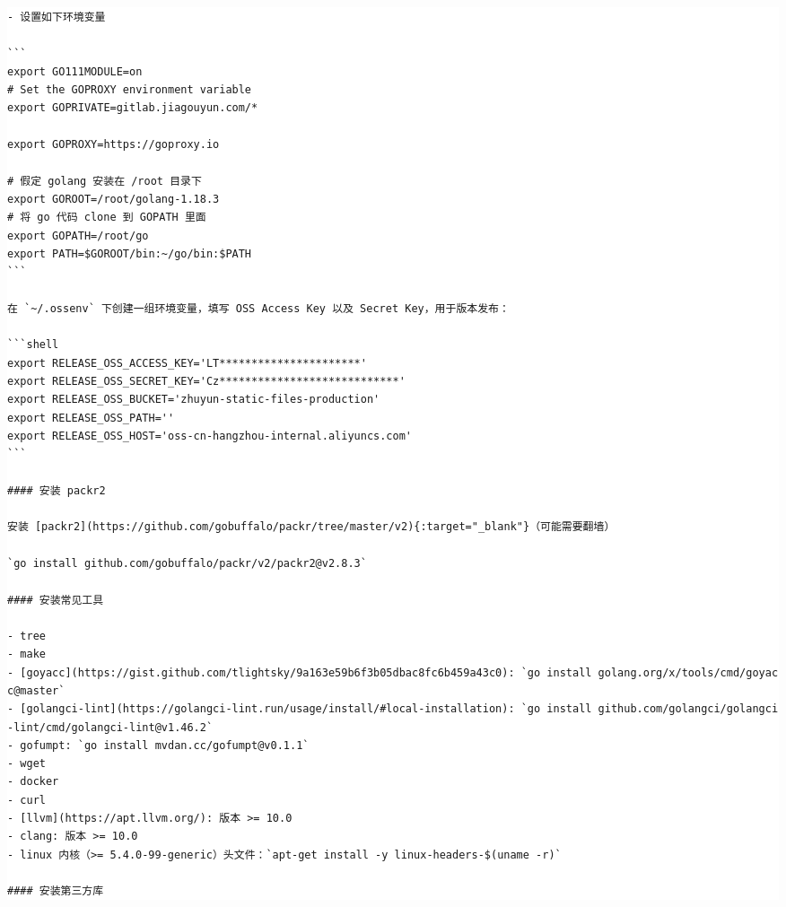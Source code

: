     - 设置如下环境变量
    
    ```
    export GO111MODULE=on
    # Set the GOPROXY environment variable
    export GOPRIVATE=gitlab.jiagouyun.com/*
    
    export GOPROXY=https://goproxy.io
    
    # 假定 golang 安装在 /root 目录下
    export GOROOT=/root/golang-1.18.3
    # 将 go 代码 clone 到 GOPATH 里面
    export GOPATH=/root/go
    export PATH=$GOROOT/bin:~/go/bin:$PATH
    ```
    
    在 `~/.ossenv` 下创建一组环境变量，填写 OSS Access Key 以及 Secret Key，用于版本发布：
    
    ```shell
    export RELEASE_OSS_ACCESS_KEY='LT**********************'
    export RELEASE_OSS_SECRET_KEY='Cz****************************'
    export RELEASE_OSS_BUCKET='zhuyun-static-files-production'
    export RELEASE_OSS_PATH=''
    export RELEASE_OSS_HOST='oss-cn-hangzhou-internal.aliyuncs.com'
    ```
    
    #### 安装 packr2
    
    安装 [packr2](https://github.com/gobuffalo/packr/tree/master/v2){:target="_blank"}（可能需要翻墙）
    
    `go install github.com/gobuffalo/packr/v2/packr2@v2.8.3`
    
    #### 安装常见工具
    
    - tree
    - make
    - [goyacc](https://gist.github.com/tlightsky/9a163e59b6f3b05dbac8fc6b459a43c0): `go install golang.org/x/tools/cmd/goyacc@master`
    - [golangci-lint](https://golangci-lint.run/usage/install/#local-installation): `go install github.com/golangci/golangci-lint/cmd/golangci-lint@v1.46.2`
    - gofumpt: `go install mvdan.cc/gofumpt@v0.1.1`
    - wget
    - docker
    - curl
    - [llvm](https://apt.llvm.org/): 版本 >= 10.0
    - clang: 版本 >= 10.0
    - linux 内核（>= 5.4.0-99-generic）头文件：`apt-get install -y linux-headers-$(uname -r)` 
    
    #### 安装第三方库
    